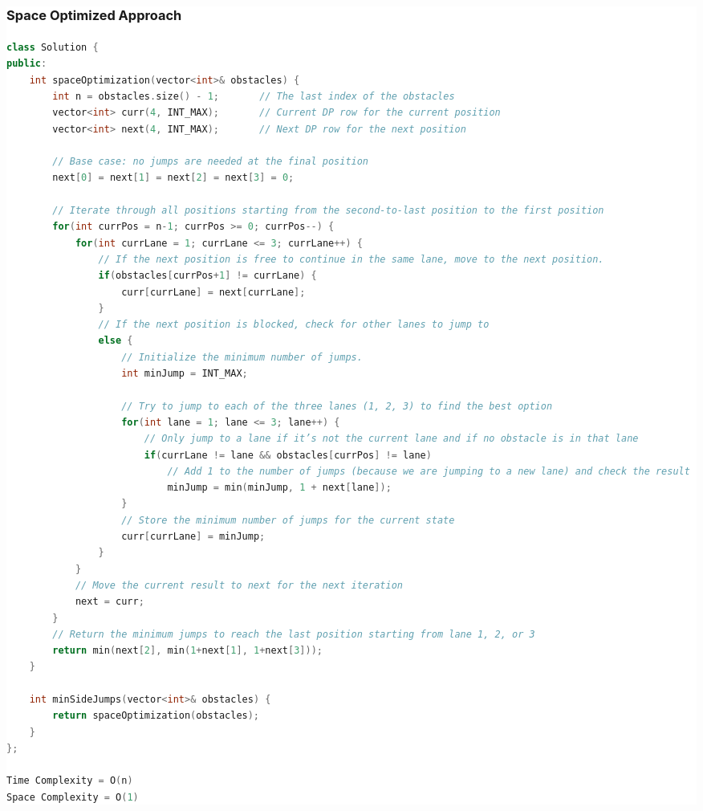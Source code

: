 ### Space Optimized Approach

```Cpp
class Solution {
public:
    int spaceOptimization(vector<int>& obstacles) {
        int n = obstacles.size() - 1;       // The last index of the obstacles
        vector<int> curr(4, INT_MAX);       // Current DP row for the current position
        vector<int> next(4, INT_MAX);       // Next DP row for the next position

        // Base case: no jumps are needed at the final position
        next[0] = next[1] = next[2] = next[3] = 0;

        // Iterate through all positions starting from the second-to-last position to the first position
        for(int currPos = n-1; currPos >= 0; currPos--) {
            for(int currLane = 1; currLane <= 3; currLane++) {
                // If the next position is free to continue in the same lane, move to the next position.
                if(obstacles[currPos+1] != currLane) {
                    curr[currLane] = next[currLane];
                }
                // If the next position is blocked, check for other lanes to jump to
                else {
                    // Initialize the minimum number of jumps.
                    int minJump = INT_MAX;

                    // Try to jump to each of the three lanes (1, 2, 3) to find the best option
                    for(int lane = 1; lane <= 3; lane++) {
                        // Only jump to a lane if it’s not the current lane and if no obstacle is in that lane
                        if(currLane != lane && obstacles[currPos] != lane)
                            // Add 1 to the number of jumps (because we are jumping to a new lane) and check the result
                            minJump = min(minJump, 1 + next[lane]);
                    }
                    // Store the minimum number of jumps for the current state
                    curr[currLane] = minJump;
                }
            }
            // Move the current result to next for the next iteration
            next = curr;
        }
        // Return the minimum jumps to reach the last position starting from lane 1, 2, or 3
        return min(next[2], min(1+next[1], 1+next[3]));
    }

    int minSideJumps(vector<int>& obstacles) {
        return spaceOptimization(obstacles);
    }
};

Time Complexity = O(n)
Space Complexity = O(1)
```
